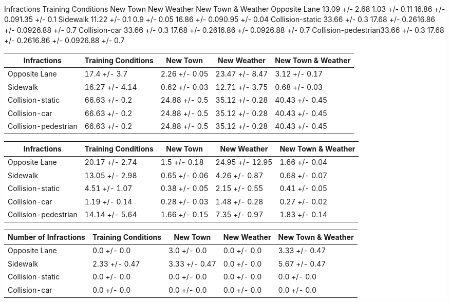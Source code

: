 <tr><th>Infractions         </th><th>Training Conditions  </th><th>New Town      </th><th>New Weather   </th><th>New Town & Weather  </th></tr>
</thead>
<tbody>
<tr><td>Opposite Lane       </td><td>13.09 +/- 2.68       </td><td>1.03 +/- 0.11 </td><td>16.86 +/- 0.09</td><td>1.35 +/- 0.1        </td></tr>
<tr><td>Sidewalk            </td><td>11.22 +/- 0.1        </td><td>0.9 +/- 0.05  </td><td>16.86 +/- 0.09</td><td>0.95 +/- 0.04       </td></tr>
<tr><td>Collision-static    </td><td>33.66 +/- 0.3        </td><td>17.68 +/- 0.26</td><td>16.86 +/- 0.09</td><td>26.88 +/- 0.7       </td></tr>
<tr><td>Collision-car       </td><td>33.66 +/- 0.3        </td><td>17.68 +/- 0.26</td><td>16.86 +/- 0.09</td><td>26.88 +/- 0.7       </td></tr>
<tr><td>Collision-pedestrian</td><td>33.66 +/- 0.3        </td><td>17.68 +/- 0.26</td><td>16.86 +/- 0.09</td><td>26.88 +/- 0.7       </td></tr>
</tbody>
</table></p><p><table>
<thead>
<tr><th>Infractions         </th><th>Training Conditions  </th><th>New Town     </th><th>New Weather   </th><th>New Town & Weather  </th></tr>
</thead>
<tbody>
<tr><td>Opposite Lane       </td><td>17.4 +/- 3.7         </td><td>2.26 +/- 0.05</td><td>23.47 +/- 8.47</td><td>3.12 +/- 0.17       </td></tr>
<tr><td>Sidewalk            </td><td>16.27 +/- 4.14       </td><td>0.62 +/- 0.03</td><td>12.71 +/- 3.75</td><td>0.68 +/- 0.03       </td></tr>
<tr><td>Collision-static    </td><td>66.63 +/- 0.2        </td><td>24.88 +/- 0.5</td><td>35.12 +/- 0.28</td><td>40.43 +/- 0.45      </td></tr>
<tr><td>Collision-car       </td><td>66.63 +/- 0.2        </td><td>24.88 +/- 0.5</td><td>35.12 +/- 0.28</td><td>40.43 +/- 0.45      </td></tr>
<tr><td>Collision-pedestrian</td><td>66.63 +/- 0.2        </td><td>24.88 +/- 0.5</td><td>35.12 +/- 0.28</td><td>40.43 +/- 0.45      </td></tr>
</tbody>
</table></p><p><table>
<thead>
<tr><th>Infractions         </th><th>Training Conditions  </th><th>New Town     </th><th>New Weather    </th><th>New Town & Weather  </th></tr>
</thead>
<tbody>
<tr><td>Opposite Lane       </td><td>20.17 +/- 2.74       </td><td>1.5 +/- 0.18 </td><td>24.95 +/- 12.95</td><td>1.66 +/- 0.04       </td></tr>
<tr><td>Sidewalk            </td><td>13.05 +/- 2.98       </td><td>0.65 +/- 0.06</td><td>4.26 +/- 0.87  </td><td>0.68 +/- 0.07       </td></tr>
<tr><td>Collision-static    </td><td>4.51 +/- 1.07        </td><td>0.38 +/- 0.05</td><td>2.15 +/- 0.55  </td><td>0.41 +/- 0.05       </td></tr>
<tr><td>Collision-car       </td><td>1.19 +/- 0.14        </td><td>0.28 +/- 0.03</td><td>1.48 +/- 0.28  </td><td>0.27 +/- 0.02       </td></tr>
<tr><td>Collision-pedestrian</td><td>14.14 +/- 5.64       </td><td>1.66 +/- 0.15</td><td>7.35 +/- 0.97  </td><td>1.83 +/- 0.14       </td></tr>
</tbody>
</table></p><p><table>
<thead>
<tr><th>Number of Infractions  </th><th>Training Conditions  </th><th>New Town     </th><th>New Weather  </th><th>New Town & Weather  </th></tr>
</thead>
<tbody>
<tr><td>Opposite Lane          </td><td>0.0 +/- 0.0          </td><td>3.0 +/- 0.0  </td><td>0.0 +/- 0.0  </td><td>3.33 +/- 0.47       </td></tr>
<tr><td>Sidewalk               </td><td>2.33 +/- 0.47        </td><td>3.33 +/- 0.47</td><td>0.0 +/- 0.0  </td><td>5.67 +/- 0.47       </td></tr>
<tr><td>Collision-static       </td><td>0.0 +/- 0.0          </td><td>0.0 +/- 0.0  </td><td>0.0 +/- 0.0  </td><td>0.0 +/- 0.0         </td></tr>
<tr><td>Collision-car          </td><td>0.0 +/- 0.0          </td><td>0.0 +/- 0.0  </td><td>0.0 +/- 0.0  </td><td>0.0 +/- 0.0         </td></tr>